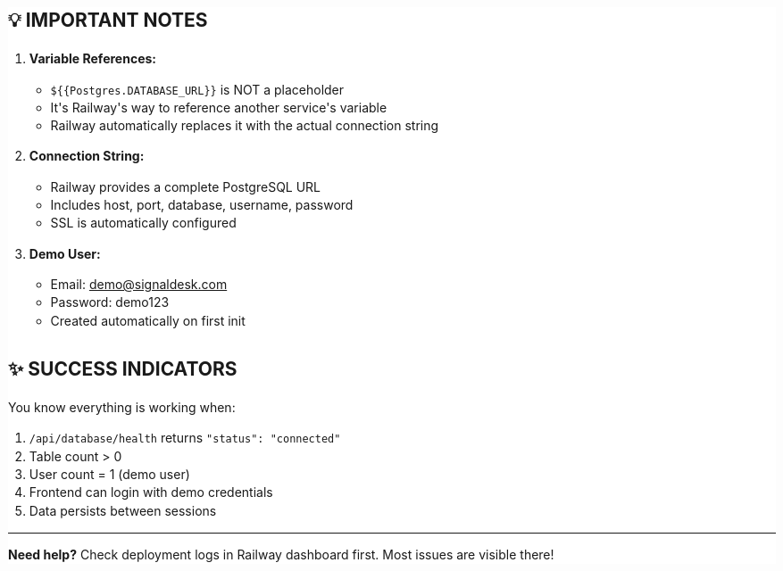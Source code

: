 ## 💡 IMPORTANT NOTES

1. **Variable References:**
   - `${{Postgres.DATABASE_URL}}` is NOT a placeholder
   - It's Railway's way to reference another service's variable
   - Railway automatically replaces it with the actual connection string

2. **Connection String:**
   - Railway provides a complete PostgreSQL URL
   - Includes host, port, database, username, password
   - SSL is automatically configured

3. **Demo User:**
   - Email: demo@signaldesk.com
   - Password: demo123
   - Created automatically on first init

## ✨ SUCCESS INDICATORS

You know everything is working when:
1. `/api/database/health` returns `"status": "connected"`
2. Table count > 0
3. User count = 1 (demo user)
4. Frontend can login with demo credentials
5. Data persists between sessions

---

**Need help?** Check deployment logs in Railway dashboard first. Most issues are visible there!